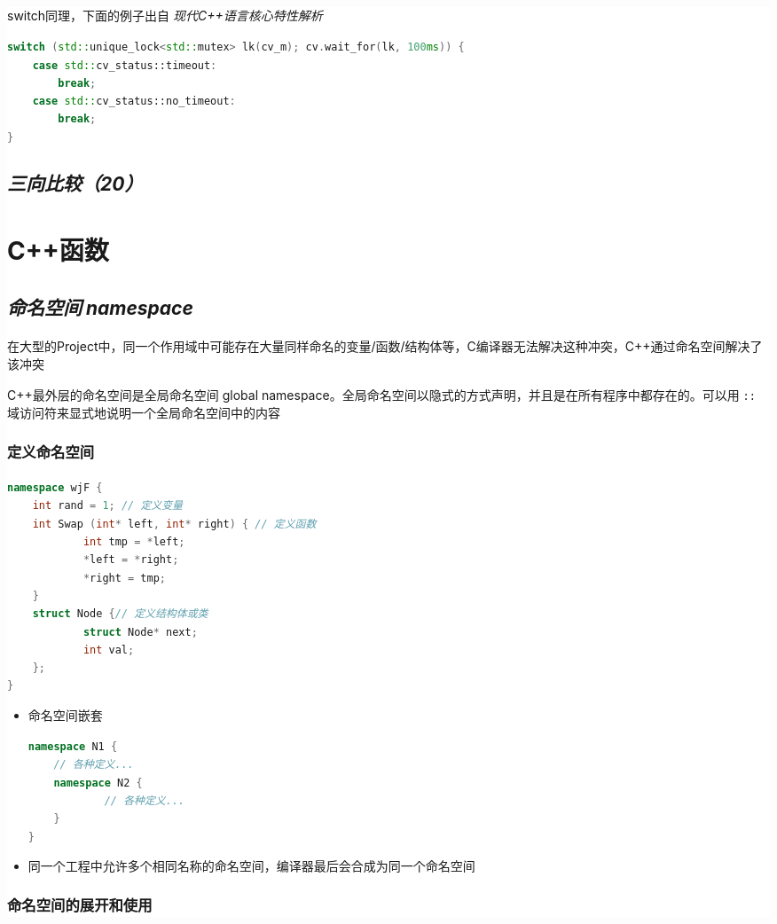 switch同理，下面的例子出自 *现代C++语言核心特性解析*

```c++
switch (std::unique_lock<std::mutex> lk(cv_m); cv.wait_for(lk, 100ms)) {
    case std::cv_status::timeout:  
        break;
    case std::cv_status::no_timeout:
        break;
}
```

## *三向比较（20）*

# C++函数

## *命名空间 namespace*

 在大型的Project中，同一个作用域中可能存在大量同样命名的变量/函数/结构体等，C编译器无法解决这种冲突，C++通过命名空间解决了该冲突

C++最外层的命名空间是全局命名空间 global namespace。全局命名空间以隐式的方式声明，并且是在所有程序中都存在的。可以用 `::` 域访问符来显式地说明一个全局命名空间中的内容

### 定义命名空间

```cpp
namespace wjF {
    int rand = 1; // 定义变量
    int Swap (int* left, int* right) { // 定义函数
            int tmp = *left;
            *left = *right;
            *right = tmp;
    }
    struct Node {// 定义结构体或类
            struct Node* next;
            int val;
    };
}
```

* 命名空间嵌套

  ```cpp
  namespace N1 {
      // 各种定义...
      namespace N2 {
              // 各种定义...
      }
  }
  ```

* 同一个工程中允许多个相同名称的命名空间，编译器最后会合成为同一个命名空间

### 命名空间的展开和使用
